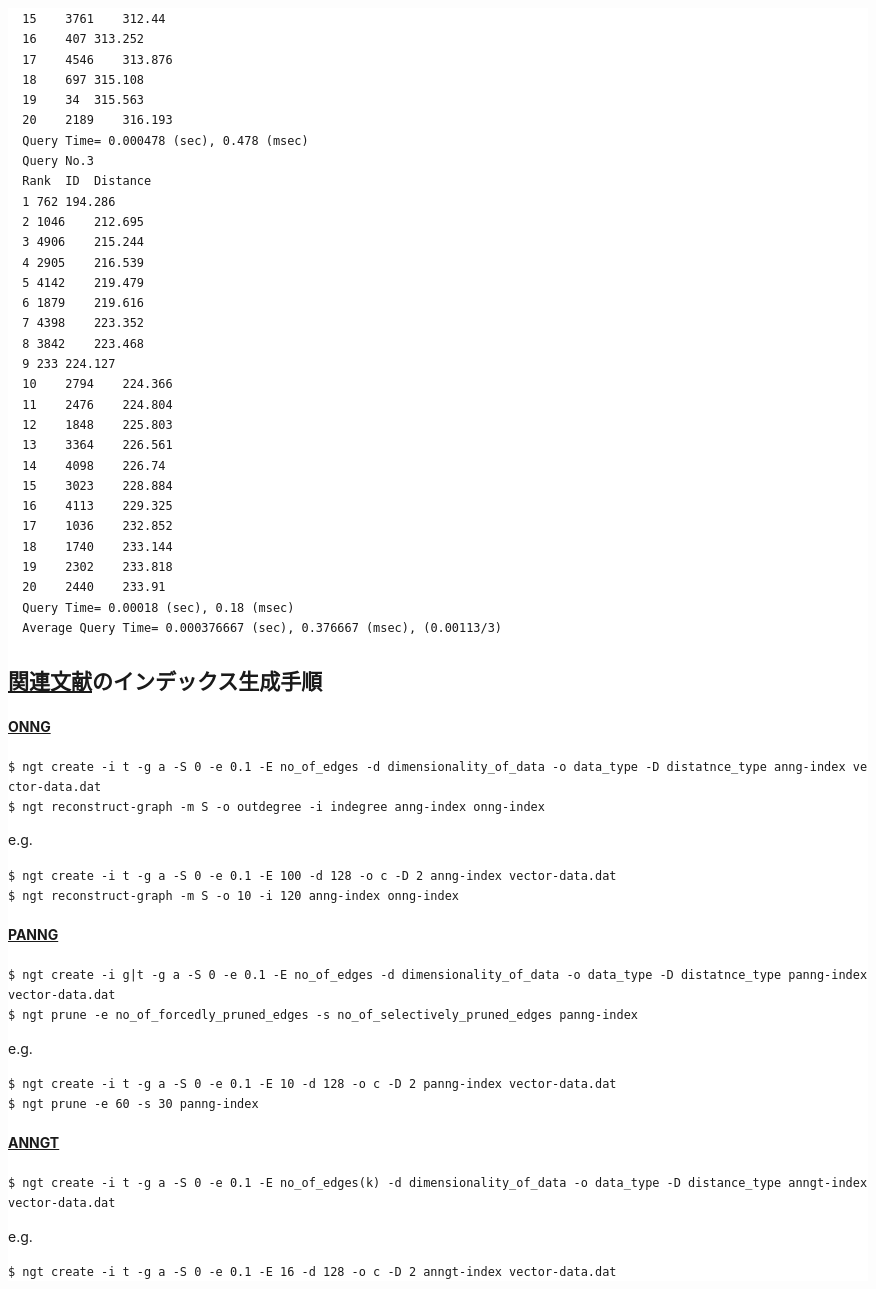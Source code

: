       15	3761	312.44
      16	407	313.252
      17	4546	313.876
      18	697	315.108
      19	34	315.563
      20	2189	316.193
      Query Time= 0.000478 (sec), 0.478 (msec)
      Query No.3
      Rank	ID	Distance
      1	762	194.286
      2	1046	212.695
      3	4906	215.244
      4	2905	216.539
      5	4142	219.479
      6	1879	219.616
      7	4398	223.352
      8	3842	223.468
      9	233	224.127
      10	2794	224.366
      11	2476	224.804
      12	1848	225.803
      13	3364	226.561
      14	4098	226.74
      15	3023	228.884
      16	4113	229.325
      17	1036	232.852
      18	1740	233.144
      19	2302	233.818
      20	2440	233.91
      Query Time= 0.00018 (sec), 0.18 (msec)
      Average Query Time= 0.000376667 (sec), 0.376667 (msec), (0.00113/3)

[関連文献](/README-jp.md#関連文献)のインデックス生成手順
-------------------------------------------------------

#### [ONNG](/README.md#onng)
```
$ ngt create -i t -g a -S 0 -e 0.1 -E no_of_edges -d dimensionality_of_data -o data_type -D distatnce_type anng-index vector-data.dat
$ ngt reconstruct-graph -m S -o outdegree -i indegree anng-index onng-index
```
e.g.  
```
$ ngt create -i t -g a -S 0 -e 0.1 -E 100 -d 128 -o c -D 2 anng-index vector-data.dat
$ ngt reconstruct-graph -m S -o 10 -i 120 anng-index onng-index
```
#### [PANNG](/README.md#panng)
```
$ ngt create -i g|t -g a -S 0 -e 0.1 -E no_of_edges -d dimensionality_of_data -o data_type -D distatnce_type panng-index vector-data.dat
$ ngt prune -e no_of_forcedly_pruned_edges -s no_of_selectively_pruned_edges panng-index
```
e.g.  
```
$ ngt create -i t -g a -S 0 -e 0.1 -E 10 -d 128 -o c -D 2 panng-index vector-data.dat
$ ngt prune -e 60 -s 30 panng-index
```
#### [ANNGT](/README.md#anngt)
```
$ ngt create -i t -g a -S 0 -e 0.1 -E no_of_edges(k) -d dimensionality_of_data -o data_type -D distance_type anngt-index vector-data.dat
```
e.g.
```  
$ ngt create -i t -g a -S 0 -e 0.1 -E 16 -d 128 -o c -D 2 anngt-index vector-data.dat
```